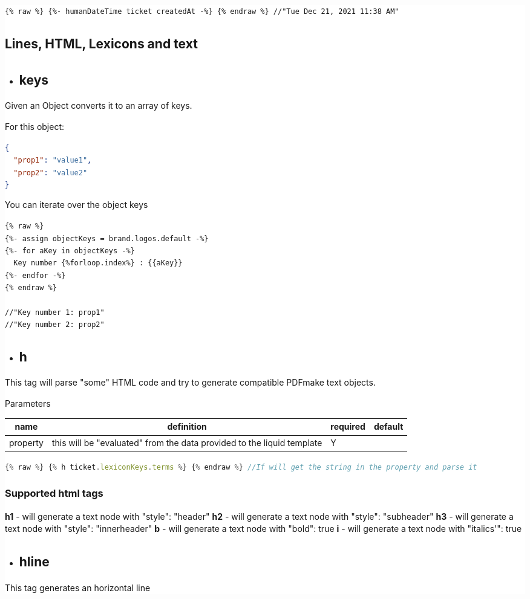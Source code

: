 ```liquid
{% raw %} {%- humanDateTime ticket createdAt -%} {% endraw %} //"Tue Dec 21, 2021 11:38 AM"
```

## Lines, HTML, Lexicons and text

* ## keys

Given an Object converts it to an array of keys.

For this object:
```json
{
  "prop1": "value1",
  "prop2": "value2"
}
```
You can iterate over the object keys

```liquid
{% raw %} 
{%- assign objectKeys = brand.logos.default -%} 
{%- for aKey in objectKeys -%} 
  Key number {%forloop.index%} : {{aKey}}
{%- endfor -%} 
{% endraw %} 

//"Key number 1: prop1"
//"Key number 2: prop2"
```

* ## h

This tag will parse "some" HTML code and try to generate compatible PDFmake text objects.

Parameters

| name | definition | required | default |
|------|------------|----------|---------|
| property | this will be "evaluated" from the data provided to the liquid template | Y |

```javascript
{% raw %} {% h ticket.lexiconKeys.terms %} {% endraw %} //If will get the string in the property and parse it
```

### Supported html tags

 **h1** - will generate a text node with "style": "header"
 **h2** - will generate a text node with "style": "subheader"
 **h3** - will generate a text node with "style": "innerheader"
 **b** - will generate a text node with "bold": true
 **i** - will generate a text node with "italics'": true

* ## hline

This tag generates an horizontal line
